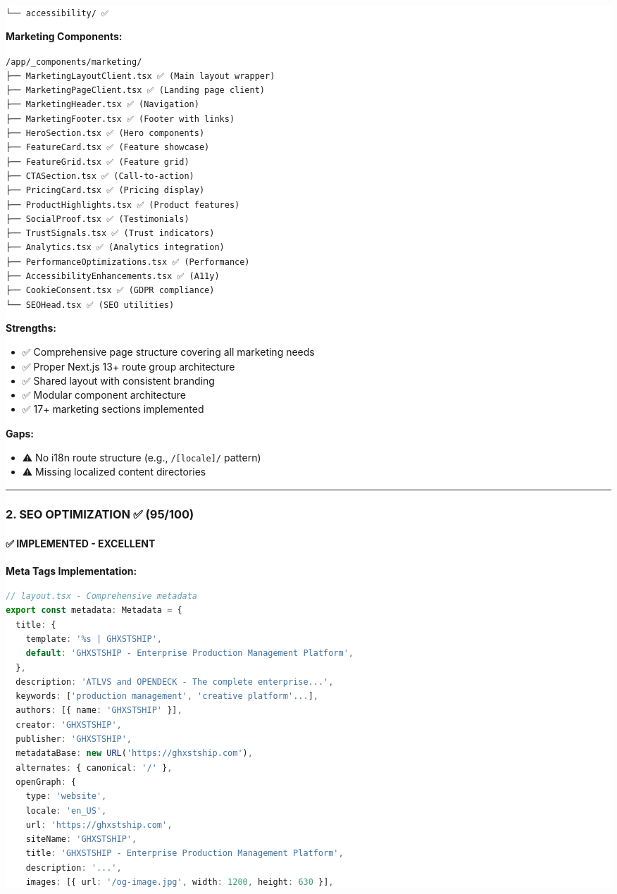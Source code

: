 ```
└── accessibility/ ✅
```

**Marketing Components:**
```
/app/_components/marketing/
├── MarketingLayoutClient.tsx ✅ (Main layout wrapper)
├── MarketingPageClient.tsx ✅ (Landing page client)
├── MarketingHeader.tsx ✅ (Navigation)
├── MarketingFooter.tsx ✅ (Footer with links)
├── HeroSection.tsx ✅ (Hero components)
├── FeatureCard.tsx ✅ (Feature showcase)
├── FeatureGrid.tsx ✅ (Feature grid)
├── CTASection.tsx ✅ (Call-to-action)
├── PricingCard.tsx ✅ (Pricing display)
├── ProductHighlights.tsx ✅ (Product features)
├── SocialProof.tsx ✅ (Testimonials)
├── TrustSignals.tsx ✅ (Trust indicators)
├── Analytics.tsx ✅ (Analytics integration)
├── PerformanceOptimizations.tsx ✅ (Performance)
├── AccessibilityEnhancements.tsx ✅ (A11y)
├── CookieConsent.tsx ✅ (GDPR compliance)
└── SEOHead.tsx ✅ (SEO utilities)
```

**Strengths:**
- ✅ Comprehensive page structure covering all marketing needs
- ✅ Proper Next.js 13+ route group architecture
- ✅ Shared layout with consistent branding
- ✅ Modular component architecture
- ✅ 17+ marketing sections implemented

**Gaps:**
- ⚠️ No i18n route structure (e.g., `/[locale]/` pattern)
- ⚠️ Missing localized content directories

---

### 2. SEO OPTIMIZATION ✅ (95/100)

#### ✅ **IMPLEMENTED - EXCELLENT**

**Meta Tags Implementation:**
```typescript
// layout.tsx - Comprehensive metadata
export const metadata: Metadata = {
  title: {
    template: '%s | GHXSTSHIP',
    default: 'GHXSTSHIP - Enterprise Production Management Platform',
  },
  description: 'ATLVS and OPENDECK - The complete enterprise...',
  keywords: ['production management', 'creative platform'...],
  authors: [{ name: 'GHXSTSHIP' }],
  creator: 'GHXSTSHIP',
  publisher: 'GHXSTSHIP',
  metadataBase: new URL('https://ghxstship.com'),
  alternates: { canonical: '/' },
  openGraph: {
    type: 'website',
    locale: 'en_US',
    url: 'https://ghxstship.com',
    siteName: 'GHXSTSHIP',
    title: 'GHXSTSHIP - Enterprise Production Management Platform',
    description: '...',
    images: [{ url: '/og-image.jpg', width: 1200, height: 630 }],
```